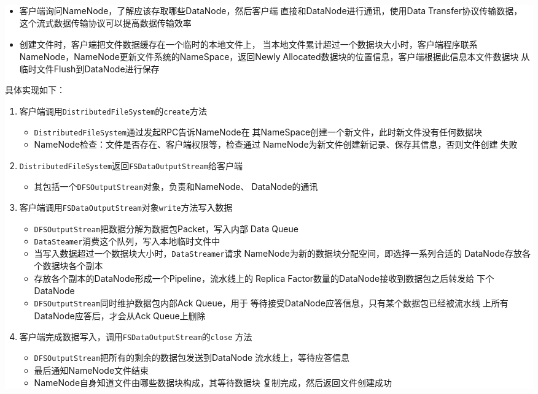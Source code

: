 -	客户端询问NameNode，了解应该存取哪些DataNode，然后客户端
	直接和DataNode进行通讯，使用Data Transfer协议传输数据，
	这个流式数据传输协议可以提高数据传输效率

-	创建文件时，客户端把文件数据缓存在一个临时的本地文件上，
	当本地文件累计超过一个数据块大小时，客户端程序联系
	NameNode，NameNode更新文件系统的NameSpace，返回Newly
	Allocated数据块的位置信息，客户端根据此信息本文件数据块
	从临时文件Flush到DataNode进行保存

具体实现如下：

1.	客户端调用`DistributedFileSystem`的`create`方法

	-	`DistributedFileSystem`通过发起RPC告诉NameNode在
		其NameSpace创建一个新文件，此时新文件没有任何数据块
	-	NameNode检查：文件是否存在、客户端权限等，检查通过
		NameNode为新文件创建新记录、保存其信息，否则文件创建
		失败

2.	`DistributedFileSystem`返回`FSDataOutputStream`给客户端
	
	-	其包括一个`DFSOutputStream`对象，负责和NameNode、
		DataNode的通讯

3.	客户端调用`FSDataOutputStream`对象`write`方法写入数据

	-	`DFSOutputStream`把数据分解为数据包Packet，写入内部
		Data Queue
	-	`DataSteamer`消费这个队列，写入本地临时文件中
	-	当写入数据超过一个数据块大小时，`DataStreamer`请求
		NameNode为新的数据块分配空间，即选择一系列合适的
		DataNode存放各个数据块各个副本
	-	存放各个副本的DataNode形成一个Pipeline，流水线上的
		Replica Factor数量的DataNode接收到数据包之后转发给
		下个DataNode
	-	`DFSOutputStream`同时维护数据包内部Ack Queue，用于
		等待接受DataNode应答信息，只有某个数据包已经被流水线
		上所有DataNode应答后，才会从Ack Queue上删除

4.	客户端完成数据写入，调用`FSDataOutputStream`的`close`
	方法

	-	`DFSOutputStream`把所有的剩余的数据包发送到DataNode
		流水线上，等待应答信息
	-	最后通知NameNode文件结束
	-	NameNode自身知道文件由哪些数据块构成，其等待数据块
		复制完成，然后返回文件创建成功

